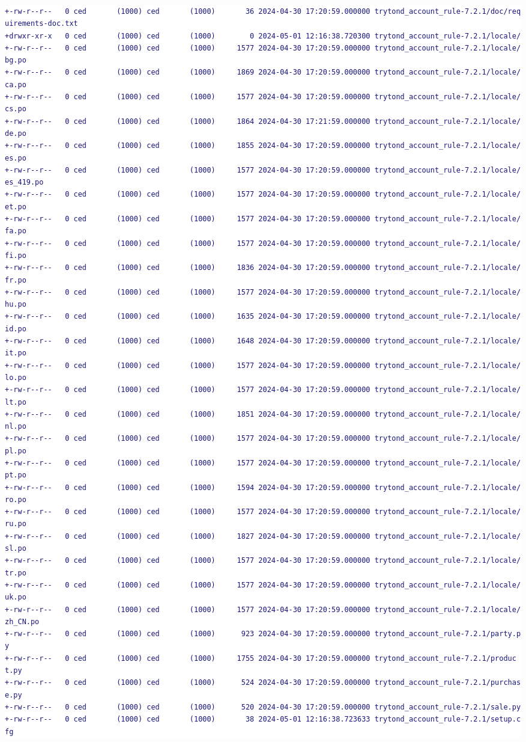 ```diff
+-rw-r--r--   0 ced       (1000) ced       (1000)       36 2024-04-30 17:20:59.000000 trytond_account_rule-7.2.1/doc/requirements-doc.txt
+drwxr-xr-x   0 ced       (1000) ced       (1000)        0 2024-05-01 12:16:38.720300 trytond_account_rule-7.2.1/locale/
+-rw-r--r--   0 ced       (1000) ced       (1000)     1577 2024-04-30 17:20:59.000000 trytond_account_rule-7.2.1/locale/bg.po
+-rw-r--r--   0 ced       (1000) ced       (1000)     1869 2024-04-30 17:20:59.000000 trytond_account_rule-7.2.1/locale/ca.po
+-rw-r--r--   0 ced       (1000) ced       (1000)     1577 2024-04-30 17:20:59.000000 trytond_account_rule-7.2.1/locale/cs.po
+-rw-r--r--   0 ced       (1000) ced       (1000)     1864 2024-04-30 17:21:59.000000 trytond_account_rule-7.2.1/locale/de.po
+-rw-r--r--   0 ced       (1000) ced       (1000)     1855 2024-04-30 17:20:59.000000 trytond_account_rule-7.2.1/locale/es.po
+-rw-r--r--   0 ced       (1000) ced       (1000)     1577 2024-04-30 17:20:59.000000 trytond_account_rule-7.2.1/locale/es_419.po
+-rw-r--r--   0 ced       (1000) ced       (1000)     1577 2024-04-30 17:20:59.000000 trytond_account_rule-7.2.1/locale/et.po
+-rw-r--r--   0 ced       (1000) ced       (1000)     1577 2024-04-30 17:20:59.000000 trytond_account_rule-7.2.1/locale/fa.po
+-rw-r--r--   0 ced       (1000) ced       (1000)     1577 2024-04-30 17:20:59.000000 trytond_account_rule-7.2.1/locale/fi.po
+-rw-r--r--   0 ced       (1000) ced       (1000)     1836 2024-04-30 17:20:59.000000 trytond_account_rule-7.2.1/locale/fr.po
+-rw-r--r--   0 ced       (1000) ced       (1000)     1577 2024-04-30 17:20:59.000000 trytond_account_rule-7.2.1/locale/hu.po
+-rw-r--r--   0 ced       (1000) ced       (1000)     1635 2024-04-30 17:20:59.000000 trytond_account_rule-7.2.1/locale/id.po
+-rw-r--r--   0 ced       (1000) ced       (1000)     1648 2024-04-30 17:20:59.000000 trytond_account_rule-7.2.1/locale/it.po
+-rw-r--r--   0 ced       (1000) ced       (1000)     1577 2024-04-30 17:20:59.000000 trytond_account_rule-7.2.1/locale/lo.po
+-rw-r--r--   0 ced       (1000) ced       (1000)     1577 2024-04-30 17:20:59.000000 trytond_account_rule-7.2.1/locale/lt.po
+-rw-r--r--   0 ced       (1000) ced       (1000)     1851 2024-04-30 17:20:59.000000 trytond_account_rule-7.2.1/locale/nl.po
+-rw-r--r--   0 ced       (1000) ced       (1000)     1577 2024-04-30 17:20:59.000000 trytond_account_rule-7.2.1/locale/pl.po
+-rw-r--r--   0 ced       (1000) ced       (1000)     1577 2024-04-30 17:20:59.000000 trytond_account_rule-7.2.1/locale/pt.po
+-rw-r--r--   0 ced       (1000) ced       (1000)     1594 2024-04-30 17:20:59.000000 trytond_account_rule-7.2.1/locale/ro.po
+-rw-r--r--   0 ced       (1000) ced       (1000)     1577 2024-04-30 17:20:59.000000 trytond_account_rule-7.2.1/locale/ru.po
+-rw-r--r--   0 ced       (1000) ced       (1000)     1827 2024-04-30 17:20:59.000000 trytond_account_rule-7.2.1/locale/sl.po
+-rw-r--r--   0 ced       (1000) ced       (1000)     1577 2024-04-30 17:20:59.000000 trytond_account_rule-7.2.1/locale/tr.po
+-rw-r--r--   0 ced       (1000) ced       (1000)     1577 2024-04-30 17:20:59.000000 trytond_account_rule-7.2.1/locale/uk.po
+-rw-r--r--   0 ced       (1000) ced       (1000)     1577 2024-04-30 17:20:59.000000 trytond_account_rule-7.2.1/locale/zh_CN.po
+-rw-r--r--   0 ced       (1000) ced       (1000)      923 2024-04-30 17:20:59.000000 trytond_account_rule-7.2.1/party.py
+-rw-r--r--   0 ced       (1000) ced       (1000)     1755 2024-04-30 17:20:59.000000 trytond_account_rule-7.2.1/product.py
+-rw-r--r--   0 ced       (1000) ced       (1000)      524 2024-04-30 17:20:59.000000 trytond_account_rule-7.2.1/purchase.py
+-rw-r--r--   0 ced       (1000) ced       (1000)      520 2024-04-30 17:20:59.000000 trytond_account_rule-7.2.1/sale.py
+-rw-r--r--   0 ced       (1000) ced       (1000)       38 2024-05-01 12:16:38.723633 trytond_account_rule-7.2.1/setup.cfg
```